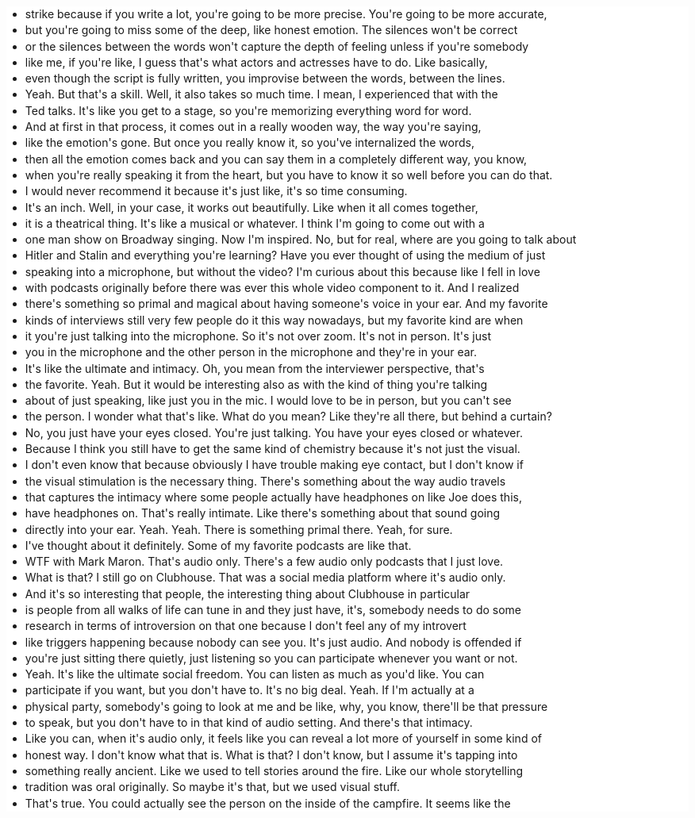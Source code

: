 *  strike because if you write a lot, you're going to be more precise. You're going to be more accurate,
*  but you're going to miss some of the deep, like honest emotion. The silences won't be correct
*  or the silences between the words won't capture the depth of feeling unless if you're somebody
*  like me, if you're like, I guess that's what actors and actresses have to do. Like basically,
*  even though the script is fully written, you improvise between the words, between the lines.
*  Yeah. But that's a skill. Well, it also takes so much time. I mean, I experienced that with the
*  Ted talks. It's like you get to a stage, so you're memorizing everything word for word.
*  And at first in that process, it comes out in a really wooden way, the way you're saying,
*  like the emotion's gone. But once you really know it, so you've internalized the words,
*  then all the emotion comes back and you can say them in a completely different way, you know,
*  when you're really speaking it from the heart, but you have to know it so well before you can do that.
*  I would never recommend it because it's just like, it's so time consuming.
*  It's an inch. Well, in your case, it works out beautifully. Like when it all comes together,
*  it is a theatrical thing. It's like a musical or whatever. I think I'm going to come out with a
*  one man show on Broadway singing. Now I'm inspired. No, but for real, where are you going to talk about
*  Hitler and Stalin and everything you're learning? Have you ever thought of using the medium of just
*  speaking into a microphone, but without the video? I'm curious about this because like I fell in love
*  with podcasts originally before there was ever this whole video component to it. And I realized
*  there's something so primal and magical about having someone's voice in your ear. And my favorite
*  kinds of interviews still very few people do it this way nowadays, but my favorite kind are when
*  it you're just talking into the microphone. So it's not over zoom. It's not in person. It's just
*  you in the microphone and the other person in the microphone and they're in your ear.
*  It's like the ultimate and intimacy. Oh, you mean from the interviewer perspective, that's
*  the favorite. Yeah. But it would be interesting also as with the kind of thing you're talking
*  about of just speaking, like just you in the mic. I would love to be in person, but you can't see
*  the person. I wonder what that's like. What do you mean? Like they're all there, but behind a curtain?
*  No, you just have your eyes closed. You're just talking. You have your eyes closed or whatever.
*  Because I think you still have to get the same kind of chemistry because it's not just the visual.
*  I don't even know that because obviously I have trouble making eye contact, but I don't know if
*  the visual stimulation is the necessary thing. There's something about the way audio travels
*  that captures the intimacy where some people actually have headphones on like Joe does this,
*  have headphones on. That's really intimate. Like there's something about that sound going
*  directly into your ear. Yeah. Yeah. There is something primal there. Yeah, for sure.
*  I've thought about it definitely. Some of my favorite podcasts are like that.
*  WTF with Mark Maron. That's audio only. There's a few audio only podcasts that I just love.
*  What is that? I still go on Clubhouse. That was a social media platform where it's audio only.
*  And it's so interesting that people, the interesting thing about Clubhouse in particular
*  is people from all walks of life can tune in and they just have, it's, somebody needs to do some
*  research in terms of introversion on that one because I don't feel any of my introvert
*  like triggers happening because nobody can see you. It's just audio. And nobody is offended if
*  you're just sitting there quietly, just listening so you can participate whenever you want or not.
*  Yeah. It's like the ultimate social freedom. You can listen as much as you'd like. You can
*  participate if you want, but you don't have to. It's no big deal. Yeah. If I'm actually at a
*  physical party, somebody's going to look at me and be like, why, you know, there'll be that pressure
*  to speak, but you don't have to in that kind of audio setting. And there's that intimacy.
*  Like you can, when it's audio only, it feels like you can reveal a lot more of yourself in some kind of
*  honest way. I don't know what that is. What is that? I don't know, but I assume it's tapping into
*  something really ancient. Like we used to tell stories around the fire. Like our whole storytelling
*  tradition was oral originally. So maybe it's that, but we used visual stuff.
*  That's true. You could actually see the person on the inside of the campfire. It seems like the
